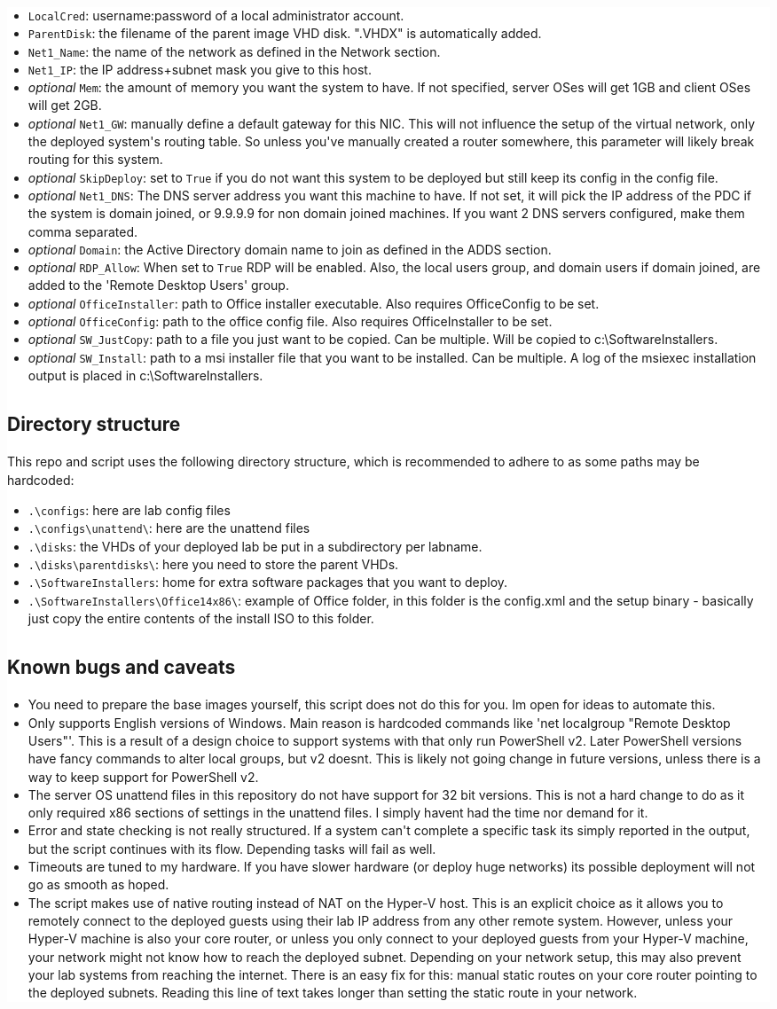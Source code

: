 - `LocalCred`: username:password of a local administrator account. 
- `ParentDisk`: the filename of the parent image VHD disk. ".VHDX" is automatically added.
- `Net1_Name`: the name of the network as defined in the Network section.
- `Net1_IP`: the IP address+subnet mask you give to this host.
- _optional_ `Mem`: the amount of memory you want the system to have. If not specified, server OSes will get 1GB and client OSes will get 2GB.
- _optional_ `Net1_GW`: manually define a default gateway for this NIC. This will not influence the setup of the virtual network, only the deployed system's routing table. So unless you've manually created a router somewhere, this parameter will likely break routing for this system.
- _optional_ `SkipDeploy`: set to `True` if you do not want this system to be deployed but still keep its config in the config file. 
- _optional_ `Net1_DNS`: The DNS server address you want this machine to have. If not set, it will pick the IP address of the PDC if the system is domain joined, or 9.9.9.9 for non domain joined machines. If you want 2 DNS servers configured, make them comma separated.
- _optional_ `Domain`: the Active Directory domain name to join as defined in the ADDS section.
- _optional_ `RDP_Allow`: When set to `True` RDP will be enabled. Also, the local users group, and domain users if domain joined, are added to the 'Remote Desktop Users' group.
- _optional_ `OfficeInstaller`: path to Office installer executable. Also requires OfficeConfig to be set.
- _optional_ `OfficeConfig`: path to the office config file. Also requires OfficeInstaller to be set.
- _optional_ `SW_JustCopy`: path to a file you just want to be copied. Can be multiple. Will be copied to c:\SoftwareInstallers.
- _optional_ `SW_Install`: path to a msi installer file that you want to be installed. Can be multiple. A log of the msiexec installation output is placed in c:\SoftwareInstallers.


## Directory structure ##
This repo and script uses the following directory structure, which is recommended to adhere to as some paths may be hardcoded:
- `.\configs`: here are lab config files
- `.\configs\unattend\`: here are the unattend files
- `.\disks`: the VHDs of your deployed lab be put in a subdirectory per labname.
- `.\disks\parentdisks\`: here you need to store the parent VHDs.
- `.\SoftwareInstallers`: home for extra software packages that you want to deploy.
- `.\SoftwareInstallers\Office14x86\`: example of Office folder, in this folder is the config.xml and the setup binary - basically just copy the entire contents of the install ISO to this folder.


## Known bugs and caveats ##
- You need to prepare the base images yourself, this script does not do this for you. Im open for ideas to automate this.
- Only supports English versions of Windows. Main reason is hardcoded commands like 'net localgroup "Remote Desktop Users"'. This is a result of a design choice to support systems with that only run PowerShell v2. Later PowerShell versions have fancy commands to alter local groups, but v2 doesnt. This is likely not going change in future versions, unless there is a way to keep support for PowerShell v2.
- The server OS unattend files in this repository do not have support for 32 bit versions. This is not a hard change to do as it only required x86 sections of settings in the unattend files. I simply havent had the time nor demand for it.
- Error and state checking is not really structured. If a system can't complete a specific task its simply reported in the output, but the script continues with its flow. Depending tasks will fail as well.
- Timeouts are tuned to my hardware. If you have slower hardware (or deploy huge networks) its possible deployment will not go as smooth as hoped. 
- The script makes use of native routing instead of NAT on the Hyper-V host. This is an explicit choice as it allows you to remotely connect to the deployed guests using their lab IP address from any other remote system. However, unless your Hyper-V machine is also your core router, or unless you only connect to your deployed guests from your Hyper-V machine, your network might not know how to reach the deployed subnet. Depending on your network setup, this may also prevent your lab systems from reaching the internet. There is an easy fix for this: manual static routes on your core router pointing to the deployed subnets. Reading this line of text takes longer than setting the static route in your network.